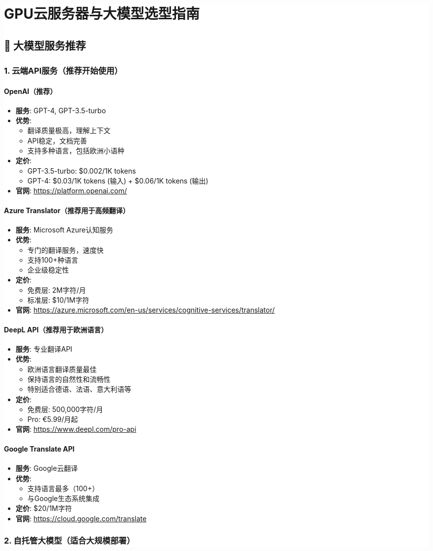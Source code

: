 # GPU云服务器与大模型选型指南

## 🚀 大模型服务推荐

### 1. 云端API服务（推荐开始使用）

#### OpenAI（推荐）
- **服务**: GPT-4, GPT-3.5-turbo
- **优势**: 
  - 翻译质量极高，理解上下文
  - API稳定，文档完善
  - 支持多种语言，包括欧洲小语种
- **定价**: 
  - GPT-3.5-turbo: $0.002/1K tokens
  - GPT-4: $0.03/1K tokens (输入) + $0.06/1K tokens (输出)
- **官网**: https://platform.openai.com/

#### Azure Translator（推荐用于高频翻译）
- **服务**: Microsoft Azure认知服务
- **优势**: 
  - 专门的翻译服务，速度快
  - 支持100+种语言
  - 企业级稳定性
- **定价**: 
  - 免费层: 2M字符/月
  - 标准层: $10/1M字符
- **官网**: https://azure.microsoft.com/en-us/services/cognitive-services/translator/

#### DeepL API（推荐用于欧洲语言）
- **服务**: 专业翻译API
- **优势**: 
  - 欧洲语言翻译质量最佳
  - 保持语言的自然性和流畅性
  - 特别适合德语、法语、意大利语等
- **定价**: 
  - 免费层: 500,000字符/月
  - Pro: €5.99/月起
- **官网**: https://www.deepl.com/pro-api

#### Google Translate API
- **服务**: Google云翻译
- **优势**: 
  - 支持语言最多（100+）
  - 与Google生态系统集成
- **定价**: $20/1M字符
- **官网**: https://cloud.google.com/translate

### 2. 自托管大模型（适合大规模部署）
